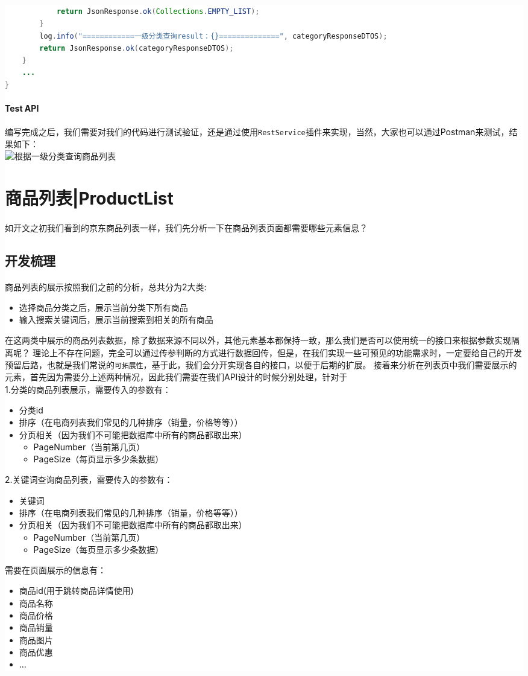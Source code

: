 ```java
            return JsonResponse.ok(Collections.EMPTY_LIST);
        }
        log.info("============一级分类查询result：{}==============", categoryResponseDTOS);
        return JsonResponse.ok(categoryResponseDTOS);
    }
    ...
}
```

#### Test API
编写完成之后，我们需要对我们的代码进行测试验证，还是通过使用`RestService`插件来实现，当然，大家也可以通过Postman来测试，结果如下：  
![根据一级分类查询商品列表](https://i.loli.net/2019/11/20/Zm23S6CvlUdQfze.png)

# 商品列表|ProductList

如开文之初我们看到的京东商品列表一样，我们先分析一下在商品列表页面都需要哪些元素信息？

## 开发梳理

商品列表的展示按照我们之前的分析，总共分为2大类:

- 选择商品分类之后，展示当前分类下所有商品
- 输入搜索关键词后，展示当前搜索到相关的所有商品

在这两类中展示的商品列表数据，除了数据来源不同以外，其他元素基本都保持一致，那么我们是否可以使用统一的接口来根据参数实现隔离呢？ 理论上不存在问题，完全可以通过传参判断的方式进行数据回传，但是，在我们实现一些可预见的功能需求时，一定要给自己的开发预留后路，也就是我们常说的`可拓展性`，基于此，我们会分开实现各自的接口，以便于后期的扩展。
接着来分析在列表页中我们需要展示的元素，首先因为需要分上述两种情况，因此我们需要在我们API设计的时候分别处理，针对于  
1.分类的商品列表展示，需要传入的参数有：

- 分类id
- 排序（在电商列表我们常见的几种排序（销量，价格等等））
- 分页相关（因为我们不可能把数据库中所有的商品都取出来）
  - PageNumber（当前第几页）
  - PageSize（每页显示多少条数据）

2.关键词查询商品列表，需要传入的参数有：

- 关键词
- 排序（在电商列表我们常见的几种排序（销量，价格等等））
- 分页相关（因为我们不可能把数据库中所有的商品都取出来）
  - PageNumber（当前第几页）
  - PageSize（每页显示多少条数据）

需要在页面展示的信息有：

- 商品id(用于跳转商品详情使用)
- 商品名称
- 商品价格
- 商品销量
- 商品图片
- 商品优惠
- ...
